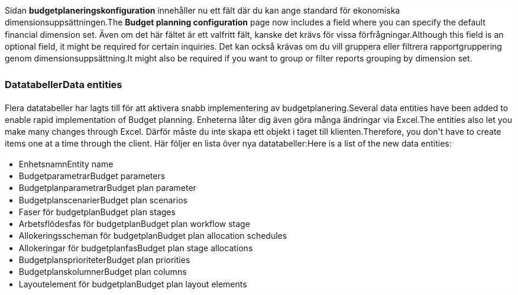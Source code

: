 <span data-ttu-id="688b9-284">Sidan **budgetplaneringskonfiguration** innehåller nu ett fält där du kan ange standard för ekonomiska dimensionsuppsättningen.</span><span class="sxs-lookup"><span data-stu-id="688b9-284">The **Budget planning configuration** page now includes a field where you can specify the default financial dimension set.</span></span> <span data-ttu-id="688b9-285">Även om det här fältet är ett valfritt fält, kanske det krävs för vissa förfrågningar.</span><span class="sxs-lookup"><span data-stu-id="688b9-285">Although this field is an optional field, it might be required for certain inquiries.</span></span> <span data-ttu-id="688b9-286">Det kan också krävas om du vill gruppera eller filtrera rapportgruppering genom dimensionsuppsättning.</span><span class="sxs-lookup"><span data-stu-id="688b9-286">It might also be required if you want to group or filter reports grouping by dimension set.</span></span>

### <a name="data-entities"></a><span data-ttu-id="688b9-287">Datatabeller</span><span class="sxs-lookup"><span data-stu-id="688b9-287">Data entities</span></span>

<span data-ttu-id="688b9-288">Flera datatabeller har lagts till för att aktivera snabb implementering av budgetplanering.</span><span class="sxs-lookup"><span data-stu-id="688b9-288">Several data entities have been added to enable rapid implementation of Budget planning.</span></span> <span data-ttu-id="688b9-289">Enheterna låter dig även göra många ändringar via Excel.</span><span class="sxs-lookup"><span data-stu-id="688b9-289">The entities also let you make many changes through Excel.</span></span> <span data-ttu-id="688b9-290">Därför måste du inte skapa ett objekt i taget till klienten.</span><span class="sxs-lookup"><span data-stu-id="688b9-290">Therefore, you don't have to create items one at a time through the client.</span></span> <span data-ttu-id="688b9-291">Här följer en lista över nya datatabeller:</span><span class="sxs-lookup"><span data-stu-id="688b9-291">Here is a list of the new data entities:</span></span>

-   <span data-ttu-id="688b9-292">Enhetsnamn</span><span class="sxs-lookup"><span data-stu-id="688b9-292">Entity name</span></span>
-   <span data-ttu-id="688b9-293">Budgetparametrar</span><span class="sxs-lookup"><span data-stu-id="688b9-293">Budget parameters</span></span>
-   <span data-ttu-id="688b9-294">Budgetplanparametrar</span><span class="sxs-lookup"><span data-stu-id="688b9-294">Budget plan parameter</span></span>
-   <span data-ttu-id="688b9-295">Budgetplanscenarier</span><span class="sxs-lookup"><span data-stu-id="688b9-295">Budget plan scenarios</span></span>
-   <span data-ttu-id="688b9-296">Faser för budgetplan</span><span class="sxs-lookup"><span data-stu-id="688b9-296">Budget plan stages</span></span>
-   <span data-ttu-id="688b9-297">Arbetsflödesfas för budgetplan</span><span class="sxs-lookup"><span data-stu-id="688b9-297">Budget plan workflow stage</span></span>
-   <span data-ttu-id="688b9-298">Allokeringsscheman för budgetplan</span><span class="sxs-lookup"><span data-stu-id="688b9-298">Budget plan allocation schedules</span></span>
-   <span data-ttu-id="688b9-299">Allokeringar för budgetplanfas</span><span class="sxs-lookup"><span data-stu-id="688b9-299">Budget plan stage allocations</span></span>
-   <span data-ttu-id="688b9-300">Budgetplansprioriteter</span><span class="sxs-lookup"><span data-stu-id="688b9-300">Budget plan priorities</span></span>
-   <span data-ttu-id="688b9-301">Budgetplanskolumner</span><span class="sxs-lookup"><span data-stu-id="688b9-301">Budget plan columns</span></span>
-   <span data-ttu-id="688b9-302">Layoutelement för budgetplan</span><span class="sxs-lookup"><span data-stu-id="688b9-302">Budget plan layout elements</span></span>





